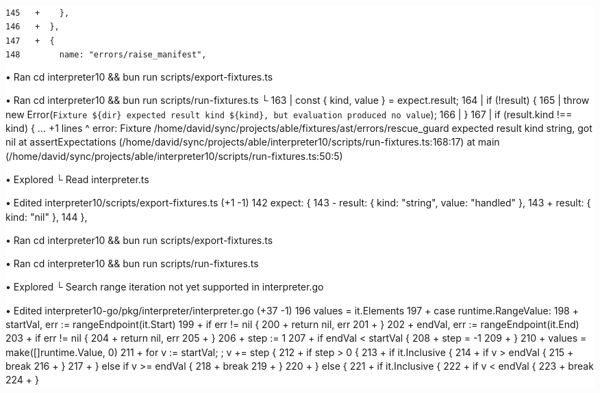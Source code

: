     145   +    },
    146   +  },
    147   +  {
    148        name: "errors/raise_manifest",

• Ran cd interpreter10 && bun run scripts/export-fixtures.ts

• Ran cd interpreter10 && bun run scripts/run-fixtures.ts
  └ 163 |     const { kind, value } = expect.result;
    164 |     if (!result) {
    165 |       throw new Error(`Fixture ${dir} expected result kind ${kind}, but evaluation produced no value`);
    166 |     }
    167 |     if (result.kind !== kind) {
    … +1 lines
                          ^
    error: Fixture /home/david/sync/projects/able/fixtures/ast/errors/rescue_guard expected result kind string, got nil
          at assertExpectations (/home/david/sync/projects/able/interpreter10/scripts/run-fixtures.ts:168:17)
          at main (/home/david/sync/projects/able/interpreter10/scripts/run-fixtures.ts:50:5)

• Explored
  └ Read interpreter.ts

• Edited interpreter10/scripts/export-fixtures.ts (+1 -1)
    142          expect: {
    143   -        result: { kind: "string", value: "handled" },
    143   +        result: { kind: "nil" },
    144          },

• Ran cd interpreter10 && bun run scripts/export-fixtures.ts

• Ran cd interpreter10 && bun run scripts/run-fixtures.ts

• Explored
  └ Search range iteration not yet supported in interpreter.go

• Edited interpreter10-go/pkg/interpreter/interpreter.go (+37 -1)
    196    		values = it.Elements
    197   +	case runtime.RangeValue:
    198   +		startVal, err := rangeEndpoint(it.Start)
    199   +		if err != nil {
    200   +			return nil, err
    201   +		}
    202   +		endVal, err := rangeEndpoint(it.End)
    203   +		if err != nil {
    204   +			return nil, err
    205   +		}
    206   +		step := 1
    207   +		if endVal < startVal {
    208   +			step = -1
    209   +		}
    210   +		values = make([]runtime.Value, 0)
    211   +		for v := startVal; ; v += step {
    212   +			if step > 0 {
    213   +				if it.Inclusive {
    214   +					if v > endVal {
    215   +						break
    216   +					}
    217   +				} else if v >= endVal {
    218   +					break
    219   +				}
    220   +			} else {
    221   +				if it.Inclusive {
    222   +					if v < endVal {
    223   +						break
    224   +					}